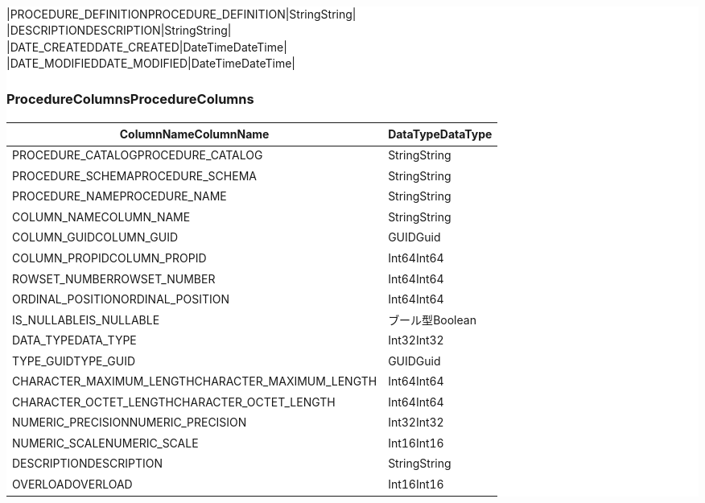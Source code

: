 |<span data-ttu-id="08e7c-418">PROCEDURE_DEFINITION</span><span class="sxs-lookup"><span data-stu-id="08e7c-418">PROCEDURE_DEFINITION</span></span>|<span data-ttu-id="08e7c-419">String</span><span class="sxs-lookup"><span data-stu-id="08e7c-419">String</span></span>|  
|<span data-ttu-id="08e7c-420">DESCRIPTION</span><span class="sxs-lookup"><span data-stu-id="08e7c-420">DESCRIPTION</span></span>|<span data-ttu-id="08e7c-421">String</span><span class="sxs-lookup"><span data-stu-id="08e7c-421">String</span></span>|  
|<span data-ttu-id="08e7c-422">DATE_CREATED</span><span class="sxs-lookup"><span data-stu-id="08e7c-422">DATE_CREATED</span></span>|<span data-ttu-id="08e7c-423">DateTime</span><span class="sxs-lookup"><span data-stu-id="08e7c-423">DateTime</span></span>|  
|<span data-ttu-id="08e7c-424">DATE_MODIFIED</span><span class="sxs-lookup"><span data-stu-id="08e7c-424">DATE_MODIFIED</span></span>|<span data-ttu-id="08e7c-425">DateTime</span><span class="sxs-lookup"><span data-stu-id="08e7c-425">DateTime</span></span>|  
  
### <a name="procedurecolumns"></a><span data-ttu-id="08e7c-426">ProcedureColumns</span><span class="sxs-lookup"><span data-stu-id="08e7c-426">ProcedureColumns</span></span>  
  
|<span data-ttu-id="08e7c-427">ColumnName</span><span class="sxs-lookup"><span data-stu-id="08e7c-427">ColumnName</span></span>|<span data-ttu-id="08e7c-428">DataType</span><span class="sxs-lookup"><span data-stu-id="08e7c-428">DataType</span></span>|  
|----------------|--------------|  
|<span data-ttu-id="08e7c-429">PROCEDURE_CATALOG</span><span class="sxs-lookup"><span data-stu-id="08e7c-429">PROCEDURE_CATALOG</span></span>|<span data-ttu-id="08e7c-430">String</span><span class="sxs-lookup"><span data-stu-id="08e7c-430">String</span></span>|  
|<span data-ttu-id="08e7c-431">PROCEDURE_SCHEMA</span><span class="sxs-lookup"><span data-stu-id="08e7c-431">PROCEDURE_SCHEMA</span></span>|<span data-ttu-id="08e7c-432">String</span><span class="sxs-lookup"><span data-stu-id="08e7c-432">String</span></span>|  
|<span data-ttu-id="08e7c-433">PROCEDURE_NAME</span><span class="sxs-lookup"><span data-stu-id="08e7c-433">PROCEDURE_NAME</span></span>|<span data-ttu-id="08e7c-434">String</span><span class="sxs-lookup"><span data-stu-id="08e7c-434">String</span></span>|  
|<span data-ttu-id="08e7c-435">COLUMN_NAME</span><span class="sxs-lookup"><span data-stu-id="08e7c-435">COLUMN_NAME</span></span>|<span data-ttu-id="08e7c-436">String</span><span class="sxs-lookup"><span data-stu-id="08e7c-436">String</span></span>|  
|<span data-ttu-id="08e7c-437">COLUMN_GUID</span><span class="sxs-lookup"><span data-stu-id="08e7c-437">COLUMN_GUID</span></span>|<span data-ttu-id="08e7c-438">GUID</span><span class="sxs-lookup"><span data-stu-id="08e7c-438">Guid</span></span>|  
|<span data-ttu-id="08e7c-439">COLUMN_PROPID</span><span class="sxs-lookup"><span data-stu-id="08e7c-439">COLUMN_PROPID</span></span>|<span data-ttu-id="08e7c-440">Int64</span><span class="sxs-lookup"><span data-stu-id="08e7c-440">Int64</span></span>|  
|<span data-ttu-id="08e7c-441">ROWSET_NUMBER</span><span class="sxs-lookup"><span data-stu-id="08e7c-441">ROWSET_NUMBER</span></span>|<span data-ttu-id="08e7c-442">Int64</span><span class="sxs-lookup"><span data-stu-id="08e7c-442">Int64</span></span>|  
|<span data-ttu-id="08e7c-443">ORDINAL_POSITION</span><span class="sxs-lookup"><span data-stu-id="08e7c-443">ORDINAL_POSITION</span></span>|<span data-ttu-id="08e7c-444">Int64</span><span class="sxs-lookup"><span data-stu-id="08e7c-444">Int64</span></span>|  
|<span data-ttu-id="08e7c-445">IS_NULLABLE</span><span class="sxs-lookup"><span data-stu-id="08e7c-445">IS_NULLABLE</span></span>|<span data-ttu-id="08e7c-446">ブール型</span><span class="sxs-lookup"><span data-stu-id="08e7c-446">Boolean</span></span>|  
|<span data-ttu-id="08e7c-447">DATA_TYPE</span><span class="sxs-lookup"><span data-stu-id="08e7c-447">DATA_TYPE</span></span>|<span data-ttu-id="08e7c-448">Int32</span><span class="sxs-lookup"><span data-stu-id="08e7c-448">Int32</span></span>|  
|<span data-ttu-id="08e7c-449">TYPE_GUID</span><span class="sxs-lookup"><span data-stu-id="08e7c-449">TYPE_GUID</span></span>|<span data-ttu-id="08e7c-450">GUID</span><span class="sxs-lookup"><span data-stu-id="08e7c-450">Guid</span></span>|  
|<span data-ttu-id="08e7c-451">CHARACTER_MAXIMUM_LENGTH</span><span class="sxs-lookup"><span data-stu-id="08e7c-451">CHARACTER_MAXIMUM_LENGTH</span></span>|<span data-ttu-id="08e7c-452">Int64</span><span class="sxs-lookup"><span data-stu-id="08e7c-452">Int64</span></span>|  
|<span data-ttu-id="08e7c-453">CHARACTER_OCTET_LENGTH</span><span class="sxs-lookup"><span data-stu-id="08e7c-453">CHARACTER_OCTET_LENGTH</span></span>|<span data-ttu-id="08e7c-454">Int64</span><span class="sxs-lookup"><span data-stu-id="08e7c-454">Int64</span></span>|  
|<span data-ttu-id="08e7c-455">NUMERIC_PRECISION</span><span class="sxs-lookup"><span data-stu-id="08e7c-455">NUMERIC_PRECISION</span></span>|<span data-ttu-id="08e7c-456">Int32</span><span class="sxs-lookup"><span data-stu-id="08e7c-456">Int32</span></span>|  
|<span data-ttu-id="08e7c-457">NUMERIC_SCALE</span><span class="sxs-lookup"><span data-stu-id="08e7c-457">NUMERIC_SCALE</span></span>|<span data-ttu-id="08e7c-458">Int16</span><span class="sxs-lookup"><span data-stu-id="08e7c-458">Int16</span></span>|  
|<span data-ttu-id="08e7c-459">DESCRIPTION</span><span class="sxs-lookup"><span data-stu-id="08e7c-459">DESCRIPTION</span></span>|<span data-ttu-id="08e7c-460">String</span><span class="sxs-lookup"><span data-stu-id="08e7c-460">String</span></span>|  
|<span data-ttu-id="08e7c-461">OVERLOAD</span><span class="sxs-lookup"><span data-stu-id="08e7c-461">OVERLOAD</span></span>|<span data-ttu-id="08e7c-462">Int16</span><span class="sxs-lookup"><span data-stu-id="08e7c-462">Int16</span></span>|  
  